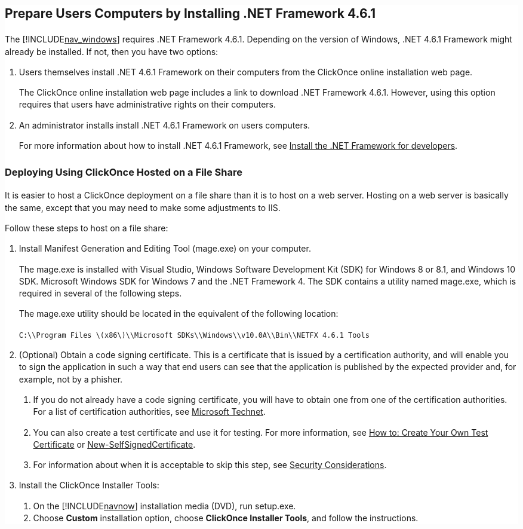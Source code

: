 ## Prepare Users Computers by Installing .NET Framework 4.6.1
The [!INCLUDE[nav_windows](includes/nav_windows_md.md)] requires .NET Framework 4.6.1. Depending on the version of Windows, .NET 4.6.1 Framework might already be installed. If not, then you have two options:

1.  Users themselves install .NET 4.6.1 Framework on their computers from the ClickOnce online installation web page.

    The ClickOnce online installation web page includes a link to download .NET Framework 4.6.1. However, using this option requires that users have administrative rights on their computers. 

2. An administrator installs install .NET 4.6.1 Framework on users computers. 

    For more information about how to install .NET 4.6.1 Framework, see [Install the .NET Framework for developers](http://go.microsoft.com/fwlink/?LinkId=272382).   
  
 
  
### Deploying Using ClickOnce Hosted on a File Share  
It is easier to host a ClickOnce deployment on a file share than it is to host on a web server. Hosting on a web server is basically the same, except that you may need to make some adjustments to IIS.  
  
Follow these steps to host on a file share:  
  
1.  Install Manifest Generation and Editing Tool (mage.exe) on your computer.

    The mage.exe is installed with Visual Studio, Windows Software Development Kit (SDK) for Windows 8 or 8.1, and Windows 10 SDK. Microsoft Windows SDK for Windows 7 and the .NET Framework 4. The SDK contains a utility named mage.exe, which is required in several of the following steps.
  
    The mage.exe utility should be located in the equivalent of the following location:  
  
    `C:\\Program Files \(x86\)\\Microsoft SDKs\\Windows\\v10.0A\\Bin\\NETFX 4.6.1 Tools`  
  
2.  (Optional) Obtain a code signing certificate. This is a certificate that is issued by a certification authority, and will enable you to sign the application in such a way that end users can see that the application is published by the expected provider and, for example, not by a phisher.  
  
    1.  If you do not already have a code signing certificate, you will have to obtain one from one of the certification authorities. For a list of certification authorities, see [Microsoft Technet](http://go.microsoft.com/fwlink/?LinkId=262163).  
  
    2.  You can also create a test certificate and use it for testing. For more information, see [How to: Create Your Own Test Certificate](http://msdn.microsoft.com/en-us/library/ff699202.aspx) or [New-SelfSignedCertificate](https://docs.microsoft.com/en-us/powershell/module/pkiclient/new-selfsignedcertificate).  
  
    3.  For information about when it is acceptable to skip this step, see [Security Considerations](Deploying-Microsoft-Dynamics-NAV-Using-ClickOnce.md#Security).  
  
3.  Install the ClickOnce Installer Tools:
    1.  On the [!INCLUDE[navnow](includes/navnow_md.md)] installation media (DVD), run setup.exe.
    2.  Choose **Custom** installation option, choose **ClickOnce Installer Tools**, and follow the instructions.
    